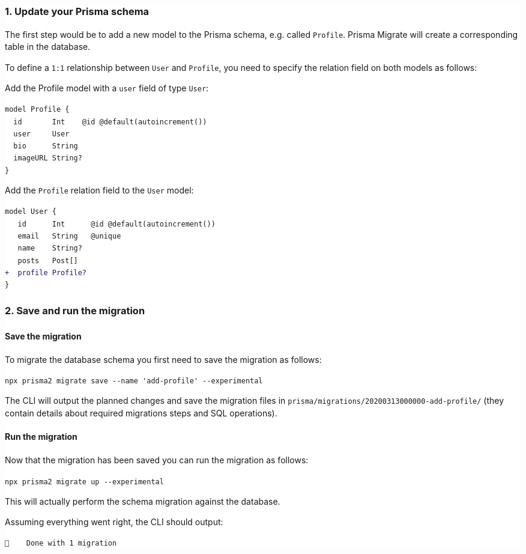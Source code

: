 ### 1. Update your Prisma schema

The first step would be to add a new model to the Prisma schema, e.g. called `Profile`. Prisma Migrate will create a corresponding table in the database.

To define a `1:1` relationship between `User` and `Profile`, you need to specify the relation field on both models as follows:

Add the Profile model with a `user` field of type `User`:

```prisma
model Profile {
  id       Int    @id @default(autoincrement())
  user     User
  bio      String
  imageURL String?
}
```

Add the `Profile` relation field to the `User` model:

```diff
model User {
   id      Int      @id @default(autoincrement())
   email   String   @unique
   name    String?
   posts   Post[]
+  profile Profile?
}
```

### 2. Save and run the migration

#### Save the migration

To migrate the database schema you first need to save the migration as follows:

```
npx prisma2 migrate save --name 'add-profile' --experimental
```

The CLI will output the planned changes and save the migration files in `prisma/migrations/20200313000000-add-profile/` (they contain details about required migrations steps and SQL operations).

#### Run the migration

Now that the migration has been saved you can run the migration as follows:

```
npx prisma2 migrate up --experimental
```

This will actually perform the schema migration against the database.

Assuming everything went right, the CLI should output:

```
🚀    Done with 1 migration
```
